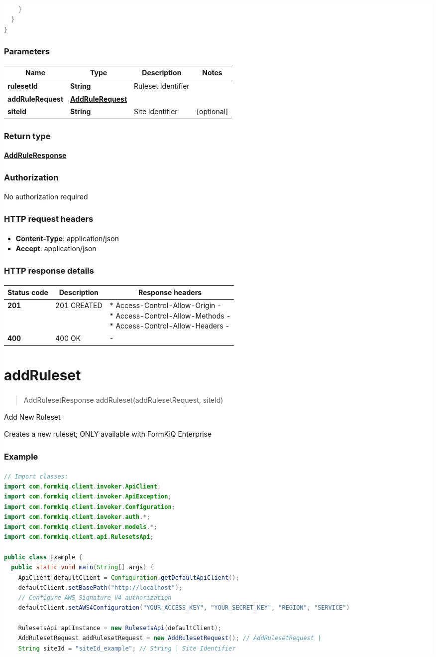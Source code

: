 ```java
    }
  }
}
```

### Parameters

| Name | Type | Description  | Notes |
|------------- | ------------- | ------------- | -------------|
| **rulesetId** | **String**| Ruleset Identifier | |
| **addRuleRequest** | [**AddRuleRequest**](AddRuleRequest.md)|  | |
| **siteId** | **String**| Site Identifier | [optional] |

### Return type

[**AddRuleResponse**](AddRuleResponse.md)

### Authorization

No authorization required

### HTTP request headers

 - **Content-Type**: application/json
 - **Accept**: application/json

### HTTP response details
| Status code | Description | Response headers |
|-------------|-------------|------------------|
| **201** | 201 CREATED |  * Access-Control-Allow-Origin -  <br>  * Access-Control-Allow-Methods -  <br>  * Access-Control-Allow-Headers -  <br>  |
| **400** | 400 OK |  -  |

<a id="addRuleset"></a>
# **addRuleset**
> AddRulesetResponse addRuleset(addRulesetRequest, siteId)

Add New Ruleset

Creates a new ruleset; ONLY available with FormKiQ Enterprise

### Example
```java
// Import classes:
import com.formkiq.client.invoker.ApiClient;
import com.formkiq.client.invoker.ApiException;
import com.formkiq.client.invoker.Configuration;
import com.formkiq.client.invoker.auth.*;
import com.formkiq.client.invoker.models.*;
import com.formkiq.client.api.RulesetsApi;

public class Example {
  public static void main(String[] args) {
    ApiClient defaultClient = Configuration.getDefaultApiClient();
    defaultClient.setBasePath("http://localhost");
    // Configure AWS Signature V4 authorization
    defaultClient.setAWS4Configuration("YOUR_ACCESS_KEY", "YOUR_SECRET_KEY", "REGION", "SERVICE")
    
    RulesetsApi apiInstance = new RulesetsApi(defaultClient);
    AddRulesetRequest addRulesetRequest = new AddRulesetRequest(); // AddRulesetRequest | 
    String siteId = "siteId_example"; // String | Site Identifier
```